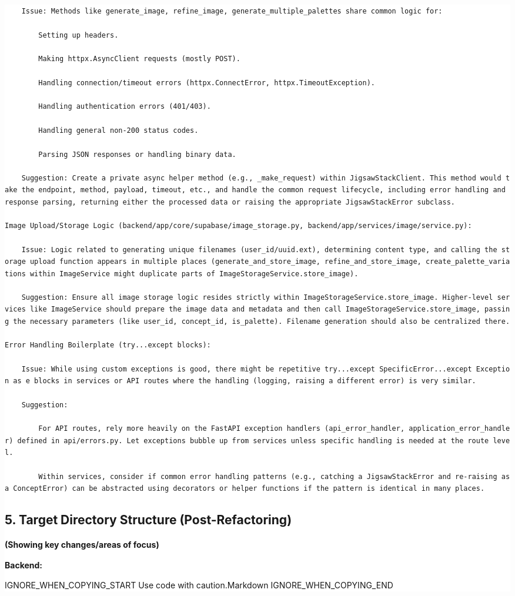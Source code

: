         Issue: Methods like generate_image, refine_image, generate_multiple_palettes share common logic for:

            Setting up headers.

            Making httpx.AsyncClient requests (mostly POST).

            Handling connection/timeout errors (httpx.ConnectError, httpx.TimeoutException).

            Handling authentication errors (401/403).

            Handling general non-200 status codes.

            Parsing JSON responses or handling binary data.

        Suggestion: Create a private async helper method (e.g., _make_request) within JigsawStackClient. This method would take the endpoint, method, payload, timeout, etc., and handle the common request lifecycle, including error handling and response parsing, returning either the processed data or raising the appropriate JigsawStackError subclass.

    Image Upload/Storage Logic (backend/app/core/supabase/image_storage.py, backend/app/services/image/service.py):

        Issue: Logic related to generating unique filenames (user_id/uuid.ext), determining content type, and calling the storage upload function appears in multiple places (generate_and_store_image, refine_and_store_image, create_palette_variations within ImageService might duplicate parts of ImageStorageService.store_image).

        Suggestion: Ensure all image storage logic resides strictly within ImageStorageService.store_image. Higher-level services like ImageService should prepare the image data and metadata and then call ImageStorageService.store_image, passing the necessary parameters (like user_id, concept_id, is_palette). Filename generation should also be centralized there.

    Error Handling Boilerplate (try...except blocks):

        Issue: While using custom exceptions is good, there might be repetitive try...except SpecificError...except Exception as e blocks in services or API routes where the handling (logging, raising a different error) is very similar.

        Suggestion:

            For API routes, rely more heavily on the FastAPI exception handlers (api_error_handler, application_error_handler) defined in api/errors.py. Let exceptions bubble up from services unless specific handling is needed at the route level.

            Within services, consider if common error handling patterns (e.g., catching a JigsawStackError and re-raising as a ConceptError) can be abstracted using decorators or helper functions if the pattern is identical in many places.

## 5. Target Directory Structure (Post-Refactoring)

**(Showing key changes/areas of focus)**

**Backend:**

IGNORE_WHEN_COPYING_START
Use code with caution.Markdown
IGNORE_WHEN_COPYING_END
